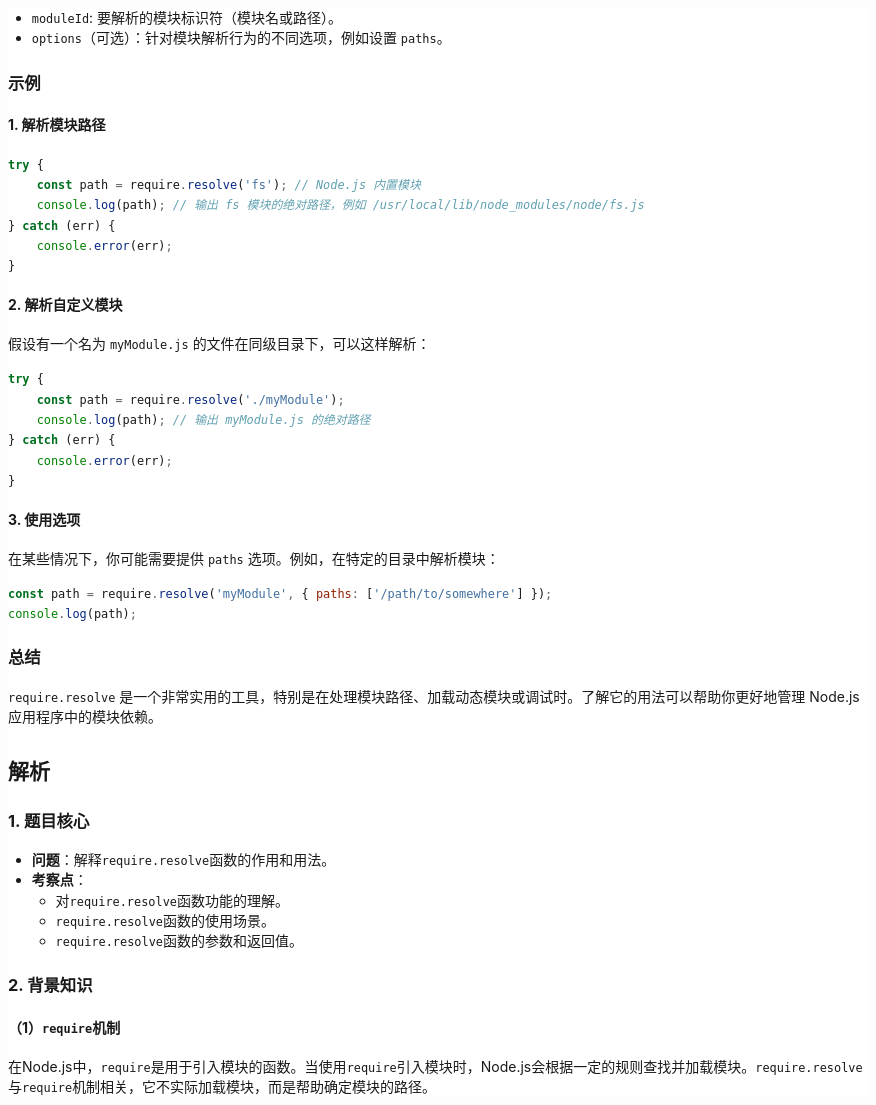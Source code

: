 - `moduleId`: 要解析的模块标识符（模块名或路径）。
- `options`（可选）：针对模块解析行为的不同选项，例如设置 `paths`。

### 示例

#### 1. 解析模块路径

```javascript
try {
    const path = require.resolve('fs'); // Node.js 内置模块
    console.log(path); // 输出 fs 模块的绝对路径，例如 /usr/local/lib/node_modules/node/fs.js
} catch (err) {
    console.error(err);
}
```

#### 2. 解析自定义模块

假设有一个名为 `myModule.js` 的文件在同级目录下，可以这样解析：

```javascript
try {
    const path = require.resolve('./myModule');
    console.log(path); // 输出 myModule.js 的绝对路径
} catch (err) {
    console.error(err);
}
```

#### 3. 使用选项

在某些情况下，你可能需要提供 `paths` 选项。例如，在特定的目录中解析模块：

```javascript
const path = require.resolve('myModule', { paths: ['/path/to/somewhere'] });
console.log(path);
```

### 总结

`require.resolve` 是一个非常实用的工具，特别是在处理模块路径、加载动态模块或调试时。了解它的用法可以帮助你更好地管理 Node.js 应用程序中的模块依赖。

## 解析

### 1. 题目核心
- **问题**：解释`require.resolve`函数的作用和用法。
- **考察点**：
  - 对`require.resolve`函数功能的理解。
  - `require.resolve`函数的使用场景。
  - `require.resolve`函数的参数和返回值。

### 2. 背景知识
#### （1）`require`机制
在Node.js中，`require`是用于引入模块的函数。当使用`require`引入模块时，Node.js会根据一定的规则查找并加载模块。`require.resolve`与`require`机制相关，它不实际加载模块，而是帮助确定模块的路径。
